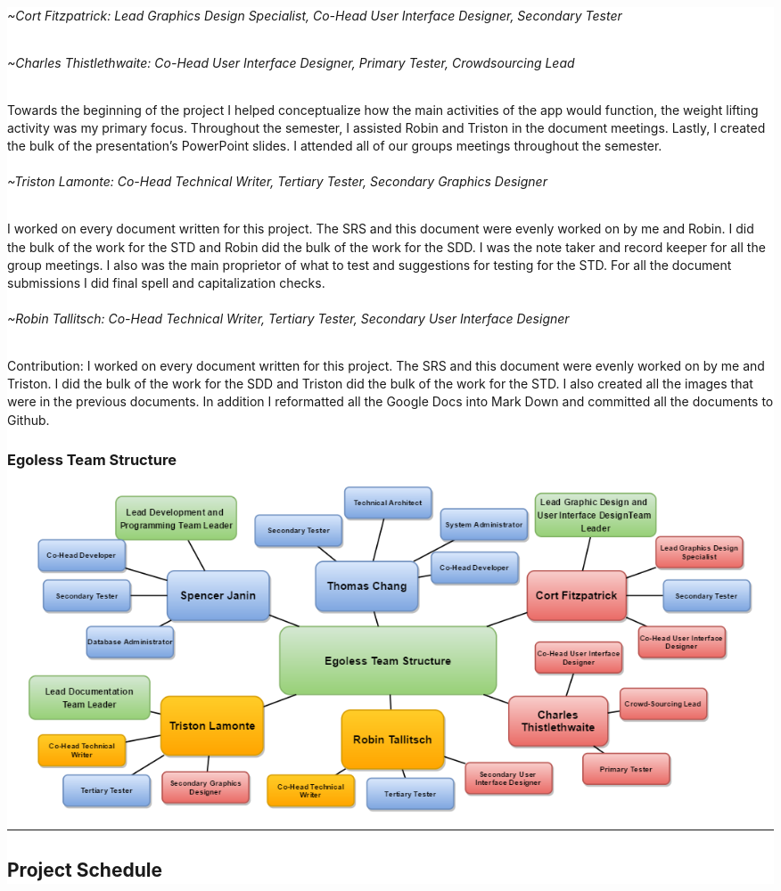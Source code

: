 ###### ~Cort Fitzpatrick: Lead Graphics Design Specialist, Co-Head User Interface Designer, Secondary Tester


###### ~Charles Thistlethwaite: Co-Head User Interface Designer, Primary Tester, Crowdsourcing Lead
Towards the beginning of the project I helped conceptualize how the main activities of the app would function, the weight lifting activity was my primary focus.  Throughout the semester, I assisted Robin and Triston in the document meetings.  Lastly, I created the bulk of the presentation’s PowerPoint slides.  I attended all of our groups meetings throughout the semester.

###### ~Triston Lamonte: Co-Head Technical Writer, Tertiary Tester, Secondary Graphics Designer
I worked on every document written for this project. The SRS and this document were evenly worked on by me and Robin. I did the bulk of the work for the STD and Robin did the bulk of the work for the SDD. I was the note taker and record keeper for all the group meetings. I also was the main proprietor of what to test  and suggestions for testing for the STD. For all the document submissions I did final spell and capitalization  checks.

###### ~Robin Tallitsch: Co-Head Technical Writer, Tertiary Tester, Secondary User Interface Designer
Contribution: I worked on every document written for this project. The SRS and this document were evenly worked on by me and Triston. I did the bulk of the work for the SDD and Triston did the bulk of the work for the STD. I also created all the images that were in the previous documents. In addition I reformatted all the Google Docs into Mark Down and committed all the documents to Github.

### Egoless Team Structure
<img src="./doc/pics/Egoless.png" width="1348" height="367" />

---
## Project Schedule
